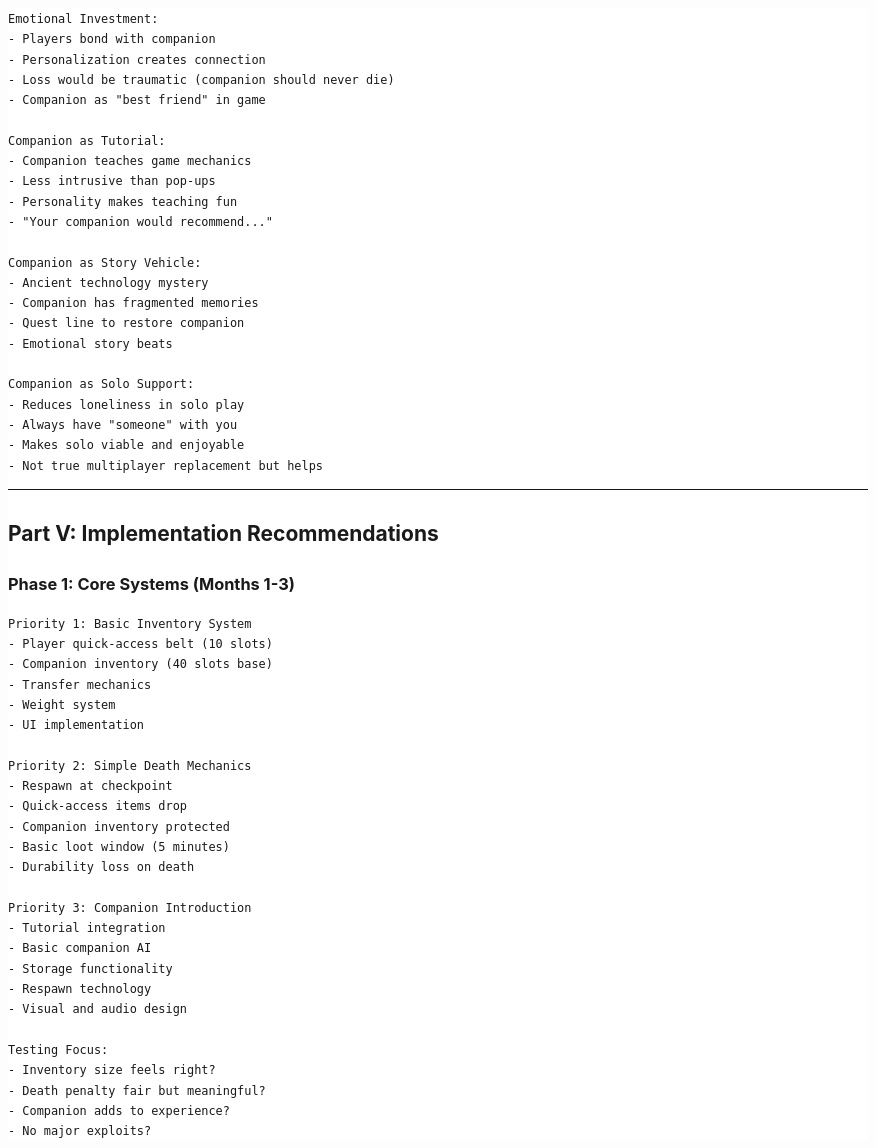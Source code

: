 ```
Emotional Investment:
- Players bond with companion
- Personalization creates connection
- Loss would be traumatic (companion should never die)
- Companion as "best friend" in game

Companion as Tutorial:
- Companion teaches game mechanics
- Less intrusive than pop-ups
- Personality makes teaching fun
- "Your companion would recommend..."

Companion as Story Vehicle:
- Ancient technology mystery
- Companion has fragmented memories
- Quest line to restore companion
- Emotional story beats

Companion as Solo Support:
- Reduces loneliness in solo play
- Always have "someone" with you
- Makes solo viable and enjoyable
- Not true multiplayer replacement but helps
```

---

## Part V: Implementation Recommendations

### Phase 1: Core Systems (Months 1-3)

```
Priority 1: Basic Inventory System
- Player quick-access belt (10 slots)
- Companion inventory (40 slots base)
- Transfer mechanics
- Weight system
- UI implementation

Priority 2: Simple Death Mechanics
- Respawn at checkpoint
- Quick-access items drop
- Companion inventory protected
- Basic loot window (5 minutes)
- Durability loss on death

Priority 3: Companion Introduction
- Tutorial integration
- Basic companion AI
- Storage functionality
- Respawn technology
- Visual and audio design

Testing Focus:
- Inventory size feels right?
- Death penalty fair but meaningful?
- Companion adds to experience?
- No major exploits?
```
